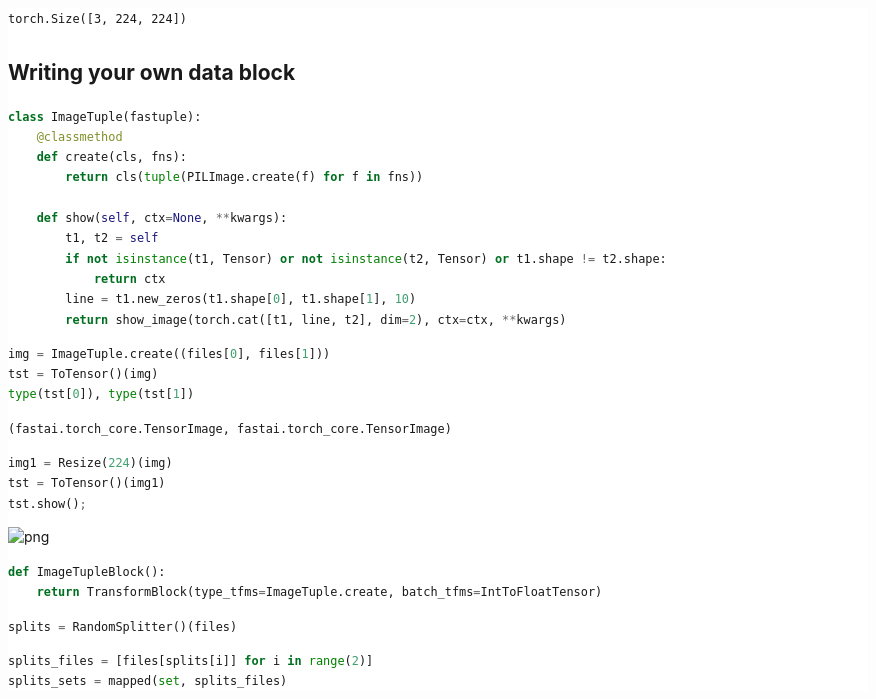 


    torch.Size([3, 224, 224])



## Writing your own data block


```python
class ImageTuple(fastuple):
    @classmethod
    def create(cls, fns):
        return cls(tuple(PILImage.create(f) for f in fns))

    def show(self, ctx=None, **kwargs):
        t1, t2 = self
        if not isinstance(t1, Tensor) or not isinstance(t2, Tensor) or t1.shape != t2.shape:
            return ctx
        line = t1.new_zeros(t1.shape[0], t1.shape[1], 10)
        return show_image(torch.cat([t1, line, t2], dim=2), ctx=ctx, **kwargs)
```


```python
img = ImageTuple.create((files[0], files[1]))
tst = ToTensor()(img)
type(tst[0]), type(tst[1])
```




    (fastai.torch_core.TensorImage, fastai.torch_core.TensorImage)




```python
img1 = Resize(224)(img)
tst = ToTensor()(img1)
tst.show();
```


    
![png]({{site.baseurl}}/asserts/img/2022-09-29-siamese-network-tutorial-with-fastai-update_files/2022-09-29-siamese-network-tutorial-with-fastai-update_13_0.png)
    



```python
def ImageTupleBlock():
    return TransformBlock(type_tfms=ImageTuple.create, batch_tfms=IntToFloatTensor)
```


```python
splits = RandomSplitter()(files)
```


```python
splits_files = [files[splits[i]] for i in range(2)]
splits_sets = mapped(set, splits_files)
```
